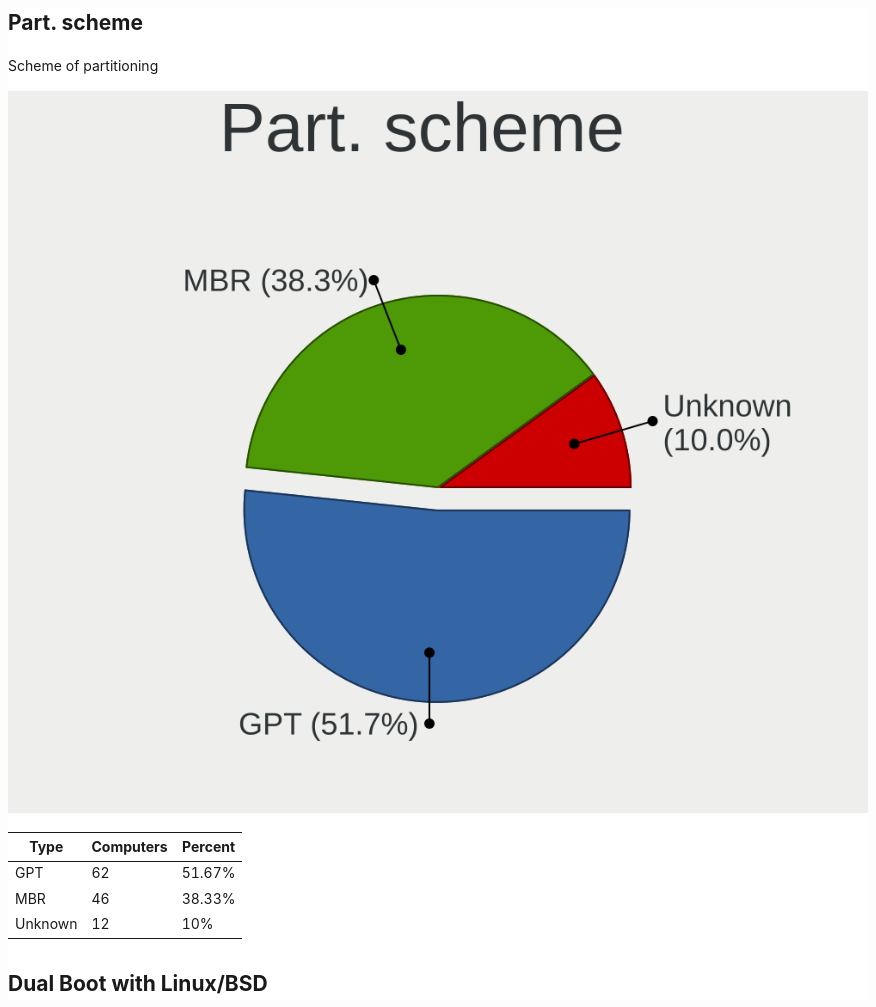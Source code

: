 Part. scheme
------------

Scheme of partitioning

![Part. scheme](./All/images/pie_chart/os_part_scheme.svg)


| Type    | Computers | Percent |
|---------|-----------|---------|
| GPT     | 62        | 51.67%  |
| MBR     | 46        | 38.33%  |
| Unknown | 12        | 10%     |

Dual Boot with Linux/BSD
------------------------
